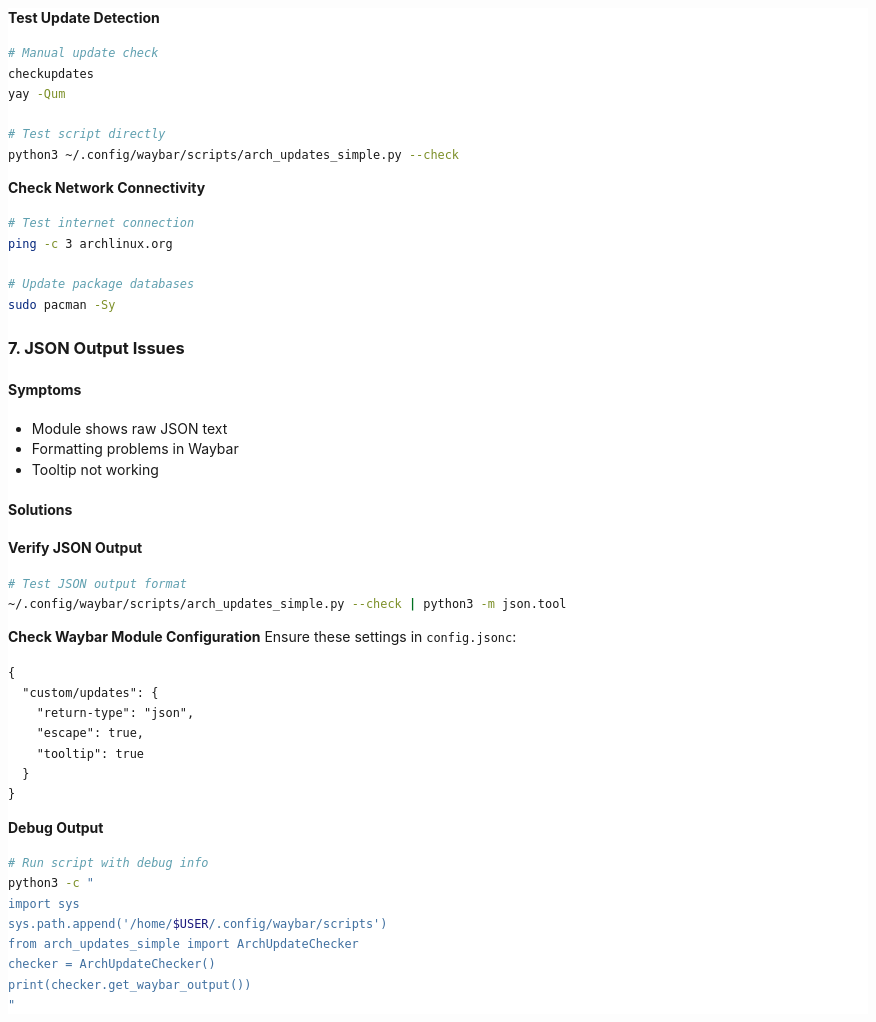**Test Update Detection**

```bash
# Manual update check
checkupdates
yay -Qum

# Test script directly
python3 ~/.config/waybar/scripts/arch_updates_simple.py --check
```

**Check Network Connectivity**

```bash
# Test internet connection
ping -c 3 archlinux.org

# Update package databases
sudo pacman -Sy
```

### 7. JSON Output Issues

#### Symptoms

- Module shows raw JSON text
- Formatting problems in Waybar
- Tooltip not working

#### Solutions

**Verify JSON Output**

```bash
# Test JSON output format
~/.config/waybar/scripts/arch_updates_simple.py --check | python3 -m json.tool
```

**Check Waybar Module Configuration**
Ensure these settings in `config.jsonc`:

```jsonc
{
  "custom/updates": {
    "return-type": "json",
    "escape": true,
    "tooltip": true
  }
}
```

**Debug Output**

```bash
# Run script with debug info
python3 -c "
import sys
sys.path.append('/home/$USER/.config/waybar/scripts')
from arch_updates_simple import ArchUpdateChecker
checker = ArchUpdateChecker()
print(checker.get_waybar_output())
"
```
